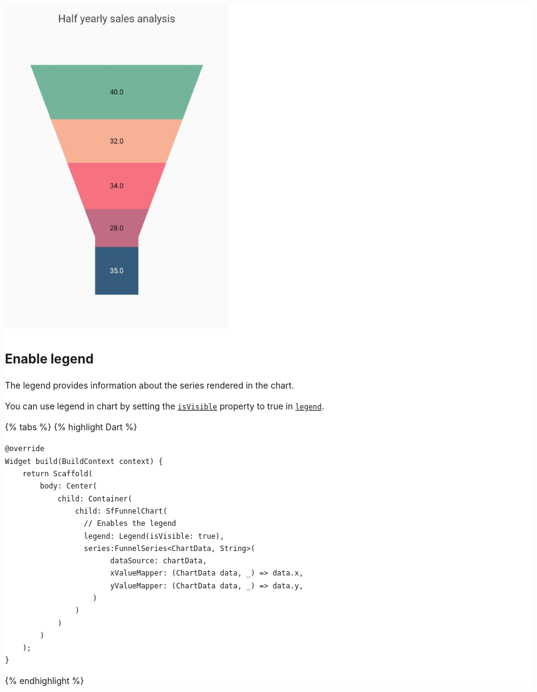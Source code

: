 ![DataLabel to chart](images/getting-started/datalabel.png)

## Enable legend

The legend provides information about the series rendered in the chart.

You can use legend in chart by setting the [`isVisible`](https://pub.dev/documentation/syncfusion_flutter_charts/latest/charts/Legend/isVisible.html) property to true in [`legend`](https://pub.dev/documentation/syncfusion_flutter_charts/latest/charts/Legend-class.html).

{% tabs %}
{% highlight Dart %} 

    @override
    Widget build(BuildContext context) {
        return Scaffold(
            body: Center(
                child: Container(
                    child: SfFunnelChart(
                      // Enables the legend
                      legend: Legend(isVisible: true), 
                      series:FunnelSeries<ChartData, String>(
                            dataSource: chartData,
                            xValueMapper: (ChartData data, _) => data.x,
                            yValueMapper: (ChartData data, _) => data.y,
                        )
                    )
                )      
            )
        );
    }

{% endhighlight %}
